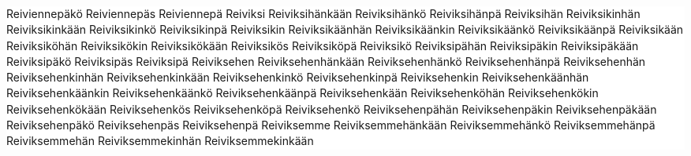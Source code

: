 Reiviennepäkö
Reiviennepäs
Reiviennepä
Reiviksi
Reiviksihänkään
Reiviksihänkö
Reiviksihänpä
Reiviksihän
Reiviksikinhän
Reiviksikinkään
Reiviksikinkö
Reiviksikinpä
Reiviksikin
Reiviksikäänhän
Reiviksikäänkin
Reiviksikäänkö
Reiviksikäänpä
Reiviksikään
Reiviksiköhän
Reiviksikökin
Reiviksikökään
Reiviksikös
Reiviksiköpä
Reiviksikö
Reiviksipähän
Reiviksipäkin
Reiviksipäkään
Reiviksipäkö
Reiviksipäs
Reiviksipä
Reiviksehen
Reiviksehenhänkään
Reiviksehenhänkö
Reiviksehenhänpä
Reiviksehenhän
Reiviksehenkinhän
Reiviksehenkinkään
Reiviksehenkinkö
Reiviksehenkinpä
Reiviksehenkin
Reiviksehenkäänhän
Reiviksehenkäänkin
Reiviksehenkäänkö
Reiviksehenkäänpä
Reiviksehenkään
Reiviksehenköhän
Reiviksehenkökin
Reiviksehenkökään
Reiviksehenkös
Reiviksehenköpä
Reiviksehenkö
Reiviksehenpähän
Reiviksehenpäkin
Reiviksehenpäkään
Reiviksehenpäkö
Reiviksehenpäs
Reiviksehenpä
Reiviksemme
Reiviksemmehänkään
Reiviksemmehänkö
Reiviksemmehänpä
Reiviksemmehän
Reiviksemmekinhän
Reiviksemmekinkään